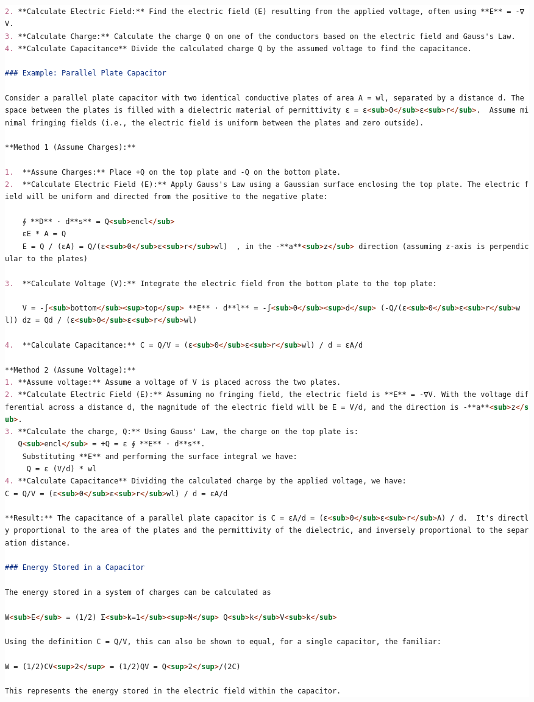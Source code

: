 ```markdown
2. **Calculate Electric Field:** Find the electric field (E) resulting from the applied voltage, often using **E** = -∇V.
3. **Calculate Charge:** Calculate the charge Q on one of the conductors based on the electric field and Gauss's Law.
4. **Calculate Capacitance** Divide the calculated charge Q by the assumed voltage to find the capacitance.

### Example: Parallel Plate Capacitor

Consider a parallel plate capacitor with two identical conductive plates of area A = wl, separated by a distance d. The space between the plates is filled with a dielectric material of permittivity ε = ε<sub>0</sub>ε<sub>r</sub>.  Assume minimal fringing fields (i.e., the electric field is uniform between the plates and zero outside).

**Method 1 (Assume Charges):**

1.  **Assume Charges:** Place +Q on the top plate and -Q on the bottom plate.
2.  **Calculate Electric Field (E):** Apply Gauss's Law using a Gaussian surface enclosing the top plate. The electric field will be uniform and directed from the positive to the negative plate:

    ∮ **D** ⋅ d**s** = Q<sub>encl</sub>
    εE * A = Q
    E = Q / (εA) = Q/(ε<sub>0</sub>ε<sub>r</sub>wl)  , in the -**a**<sub>z</sub> direction (assuming z-axis is perpendicular to the plates)

3.  **Calculate Voltage (V):** Integrate the electric field from the bottom plate to the top plate:

    V = -∫<sub>bottom</sub><sup>top</sup> **E** ⋅ d**l** = -∫<sub>0</sub><sup>d</sup> (-Q/(ε<sub>0</sub>ε<sub>r</sub>wl)) dz = Qd / (ε<sub>0</sub>ε<sub>r</sub>wl)

4.  **Calculate Capacitance:** C = Q/V = (ε<sub>0</sub>ε<sub>r</sub>wl) / d = εA/d

**Method 2 (Assume Voltage):**
1. **Assume voltage:** Assume a voltage of V is placed across the two plates.
2. **Calculate Electric Field (E):** Assuming no fringing field, the electric field is **E** = -∇V. With the voltage differential across a distance d, the magnitude of the electric field will be E = V/d, and the direction is -**a**<sub>z</sub>.
3. **Calculate the charge, Q:** Using Gauss' Law, the charge on the top plate is:
   Q<sub>encl</sub> = +Q = ε ∮ **E** ⋅ d**s**.
    Substituting **E** and performing the surface integral we have:
     Q = ε (V/d) * wl
4. **Calculate Capacitance** Dividing the calculated charge by the applied voltage, we have:
C = Q/V = (ε<sub>0</sub>ε<sub>r</sub>wl) / d = εA/d

**Result:** The capacitance of a parallel plate capacitor is C = εA/d = (ε<sub>0</sub>ε<sub>r</sub>A) / d.  It's directly proportional to the area of the plates and the permittivity of the dielectric, and inversely proportional to the separation distance.

### Energy Stored in a Capacitor

The energy stored in a system of charges can be calculated as

W<sub>E</sub> = (1/2) Σ<sub>k=1</sub><sup>N</sup> Q<sub>k</sub>V<sub>k</sub>

Using the definition C = Q/V, this can also be shown to equal, for a single capacitor, the familiar:

W = (1/2)CV<sup>2</sup> = (1/2)QV = Q<sup>2</sup>/(2C)

This represents the energy stored in the electric field within the capacitor.

```